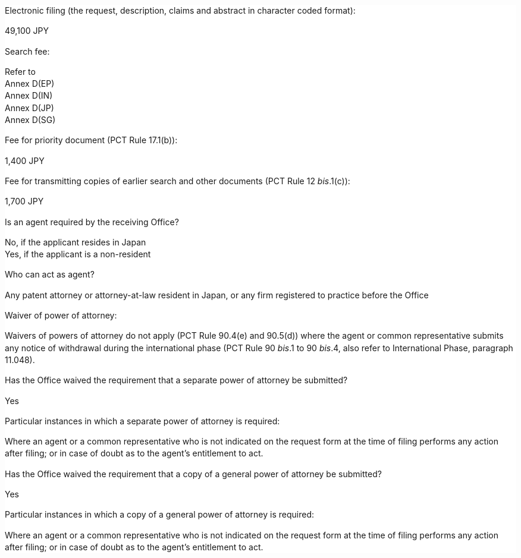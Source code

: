 Electronic filing (the request, description, claims and abstract in character
coded format):

49,100 JPY

Search fee:

Refer to  
Annex D(EP)  
Annex D(IN)  
Annex D(JP)  
Annex D(SG)

Fee for priority document (PCT Rule 17.1(b)):

1,400 JPY

Fee for transmitting copies of earlier search and other documents (PCT Rule 12
_bis_.1(c)):

1,700 JPY

Is an agent required by the receiving Office?

No, if the applicant resides in Japan  
Yes, if the applicant is a non-resident

Who can act as agent?

Any patent attorney or attorney-at-law resident in Japan, or any firm
registered to practice before the Office

Waiver of power of attorney:

Waivers of powers of attorney do not apply (PCT Rule 90.4(e) and 90.5(d))
where the agent or common representative submits any notice of withdrawal
during the international phase (PCT Rule 90 _bis_.1 to 90 _bis_.4, also refer
to International Phase, paragraph 11.048).

Has the Office waived the requirement that a separate power of attorney be
submitted?

Yes

Particular instances in which a separate power of attorney is required:

Where an agent or a common representative who is not indicated on the request
form at the time of filing performs any action after filing; or in case of
doubt as to the agent’s entitlement to act.

Has the Office waived the requirement that a copy of a general power of
attorney be submitted?

Yes

Particular instances in which a copy of a general power of attorney is
required:

Where an agent or a common representative who is not indicated on the request
form at the time of filing performs any action after filing; or in case of
doubt as to the agent’s entitlement to act.
